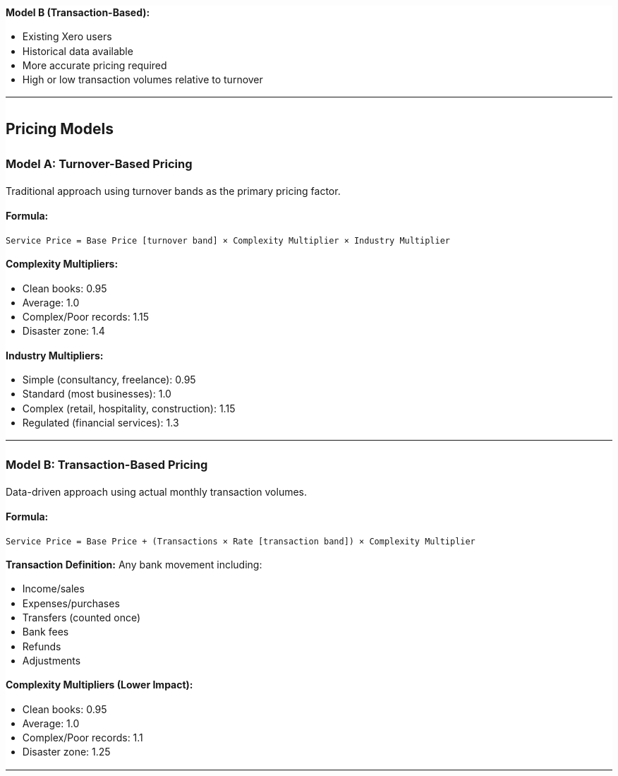 **Model B (Transaction-Based):**
- Existing Xero users
- Historical data available
- More accurate pricing required
- High or low transaction volumes relative to turnover

---

## Pricing Models

### Model A: Turnover-Based Pricing

Traditional approach using turnover bands as the primary pricing factor.

**Formula:**
```
Service Price = Base Price [turnover band] × Complexity Multiplier × Industry Multiplier
```

**Complexity Multipliers:**
- Clean books: 0.95
- Average: 1.0
- Complex/Poor records: 1.15
- Disaster zone: 1.4

**Industry Multipliers:**
- Simple (consultancy, freelance): 0.95
- Standard (most businesses): 1.0
- Complex (retail, hospitality, construction): 1.15
- Regulated (financial services): 1.3

---

### Model B: Transaction-Based Pricing

Data-driven approach using actual monthly transaction volumes.

**Formula:**
```
Service Price = Base Price + (Transactions × Rate [transaction band]) × Complexity Multiplier
```

**Transaction Definition:**
Any bank movement including:
- Income/sales
- Expenses/purchases
- Transfers (counted once)
- Bank fees
- Refunds
- Adjustments

**Complexity Multipliers (Lower Impact):**
- Clean books: 0.95
- Average: 1.0
- Complex/Poor records: 1.1
- Disaster zone: 1.25

---